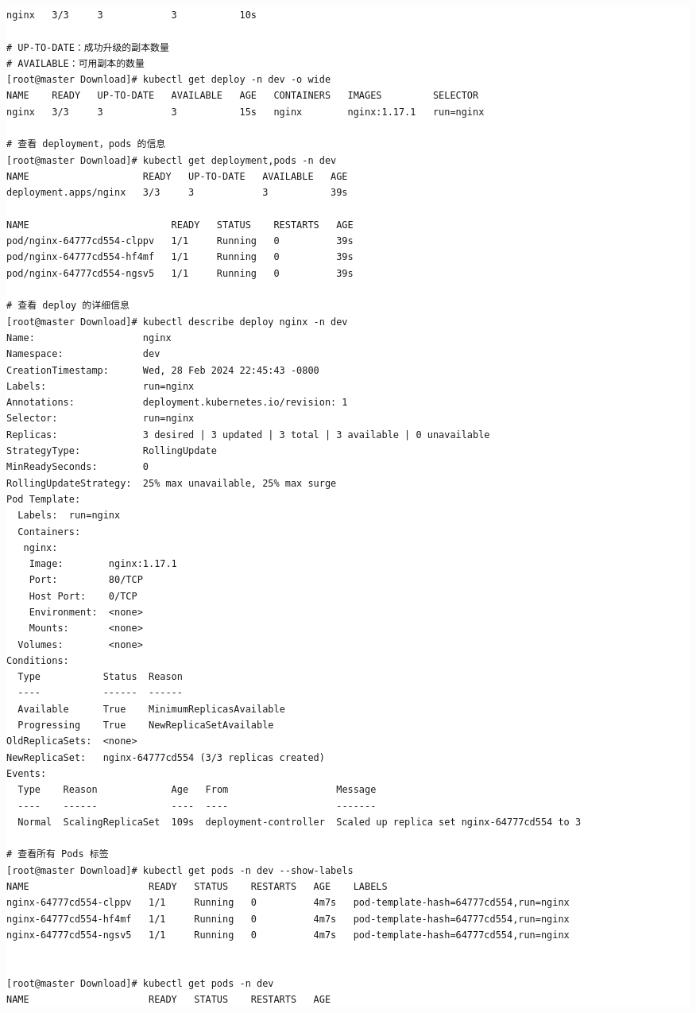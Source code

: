 ```shell
nginx   3/3     3            3           10s

# UP-TO-DATE：成功升级的副本数量
# AVAILABLE：可用副本的数量
[root@master Download]# kubectl get deploy -n dev -o wide
NAME    READY   UP-TO-DATE   AVAILABLE   AGE   CONTAINERS   IMAGES         SELECTOR
nginx   3/3     3            3           15s   nginx        nginx:1.17.1   run=nginx

# 查看 deployment，pods 的信息
[root@master Download]# kubectl get deployment,pods -n dev
NAME                    READY   UP-TO-DATE   AVAILABLE   AGE
deployment.apps/nginx   3/3     3            3           39s

NAME                         READY   STATUS    RESTARTS   AGE
pod/nginx-64777cd554-clppv   1/1     Running   0          39s
pod/nginx-64777cd554-hf4mf   1/1     Running   0          39s
pod/nginx-64777cd554-ngsv5   1/1     Running   0          39s

# 查看 deploy 的详细信息
[root@master Download]# kubectl describe deploy nginx -n dev
Name:                   nginx
Namespace:              dev
CreationTimestamp:      Wed, 28 Feb 2024 22:45:43 -0800
Labels:                 run=nginx
Annotations:            deployment.kubernetes.io/revision: 1
Selector:               run=nginx
Replicas:               3 desired | 3 updated | 3 total | 3 available | 0 unavailable
StrategyType:           RollingUpdate
MinReadySeconds:        0
RollingUpdateStrategy:  25% max unavailable, 25% max surge
Pod Template:
  Labels:  run=nginx
  Containers:
   nginx:
    Image:        nginx:1.17.1
    Port:         80/TCP
    Host Port:    0/TCP
    Environment:  <none>
    Mounts:       <none>
  Volumes:        <none>
Conditions:
  Type           Status  Reason
  ----           ------  ------
  Available      True    MinimumReplicasAvailable
  Progressing    True    NewReplicaSetAvailable
OldReplicaSets:  <none>
NewReplicaSet:   nginx-64777cd554 (3/3 replicas created)
Events:
  Type    Reason             Age   From                   Message
  ----    ------             ----  ----                   -------
  Normal  ScalingReplicaSet  109s  deployment-controller  Scaled up replica set nginx-64777cd554 to 3
  
# 查看所有 Pods 标签
[root@master Download]# kubectl get pods -n dev --show-labels
NAME                     READY   STATUS    RESTARTS   AGE    LABELS
nginx-64777cd554-clppv   1/1     Running   0          4m7s   pod-template-hash=64777cd554,run=nginx
nginx-64777cd554-hf4mf   1/1     Running   0          4m7s   pod-template-hash=64777cd554,run=nginx
nginx-64777cd554-ngsv5   1/1     Running   0          4m7s   pod-template-hash=64777cd554,run=nginx


[root@master Download]# kubectl get pods -n dev
NAME                     READY   STATUS    RESTARTS   AGE
```